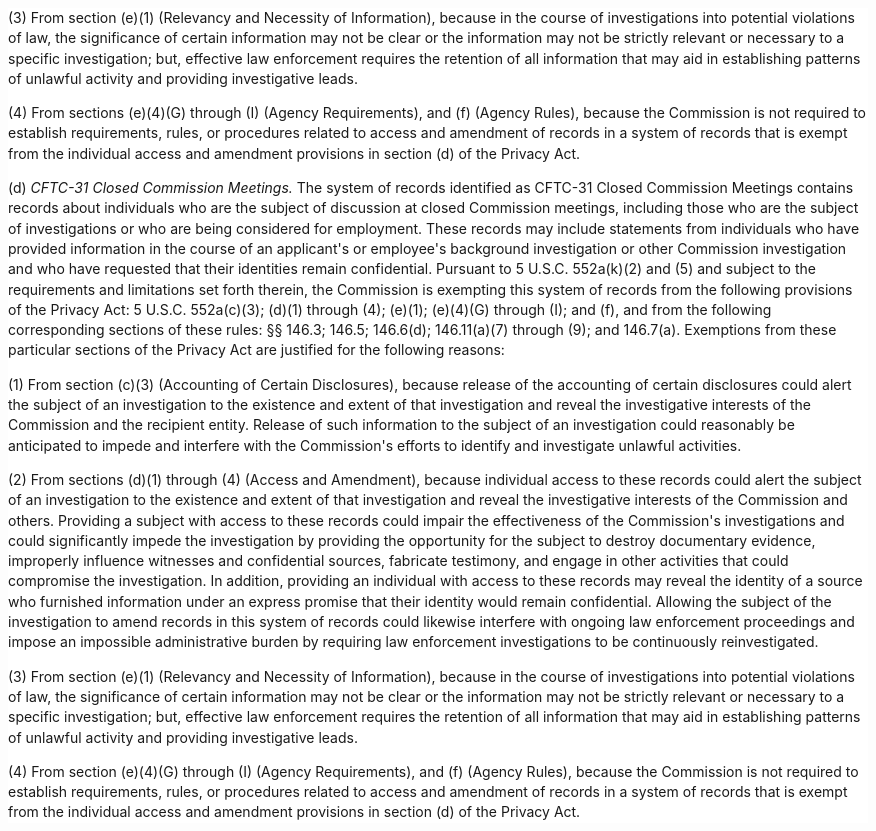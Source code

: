 
(3) From section (e)(1) (Relevancy and Necessity of Information), because in the course of investigations into potential violations of law, the significance of certain information may not be clear or the information may not be strictly relevant or necessary to a specific investigation; but, effective law enforcement requires the retention of all information that may aid in establishing patterns of unlawful activity and providing investigative leads.


(4) From sections (e)(4)(G) through (I) (Agency Requirements), and (f) (Agency Rules), because the Commission is not required to establish requirements, rules, or procedures related to access and amendment of records in a system of records that is exempt from the individual access and amendment provisions in section (d) of the Privacy Act.


(d) *CFTC-31 Closed Commission Meetings.* The system of records identified as CFTC-31 Closed Commission Meetings contains records about individuals who are the subject of discussion at closed Commission meetings, including those who are the subject of investigations or who are being considered for employment. These records may include statements from individuals who have provided information in the course of an applicant's or employee's background investigation or other Commission investigation and who have requested that their identities remain confidential. Pursuant to 5 U.S.C. 552a(k)(2) and (5) and subject to the requirements and limitations set forth therein, the Commission is exempting this system of records from the following provisions of the Privacy Act: 5 U.S.C. 552a(c)(3); (d)(1) through (4); (e)(1); (e)(4)(G) through (I); and (f), and from the following corresponding sections of these rules: §§ 146.3; 146.5; 146.6(d); 146.11(a)(7) through (9); and 146.7(a). Exemptions from these particular sections of the Privacy Act are justified for the following reasons:


(1) From section (c)(3) (Accounting of Certain Disclosures), because release of the accounting of certain disclosures could alert the subject of an investigation to the existence and extent of that investigation and reveal the investigative interests of the Commission and the recipient entity. Release of such information to the subject of an investigation could reasonably be anticipated to impede and interfere with the Commission's efforts to identify and investigate unlawful activities.


(2) From sections (d)(1) through (4) (Access and Amendment), because individual access to these records could alert the subject of an investigation to the existence and extent of that investigation and reveal the investigative interests of the Commission and others. Providing a subject with access to these records could impair the effectiveness of the Commission's investigations and could significantly impede the investigation by providing the opportunity for the subject to destroy documentary evidence, improperly influence witnesses and confidential sources, fabricate testimony, and engage in other activities that could compromise the investigation. In addition, providing an individual with access to these records may reveal the identity of a source who furnished information under an express promise that their identity would remain confidential. Allowing the subject of the investigation to amend records in this system of records could likewise interfere with ongoing law enforcement proceedings and impose an impossible administrative burden by requiring law enforcement investigations to be continuously reinvestigated.


(3) From section (e)(1) (Relevancy and Necessity of Information), because in the course of investigations into potential violations of law, the significance of certain information may not be clear or the information may not be strictly relevant or necessary to a specific investigation; but, effective law enforcement requires the retention of all information that may aid in establishing patterns of unlawful activity and providing investigative leads.


(4) From section (e)(4)(G) through (I) (Agency Requirements), and (f) (Agency Rules), because the Commission is not required to establish requirements, rules, or procedures related to access and amendment of records in a system of records that is exempt from the individual access and amendment provisions in section (d) of the Privacy Act.
